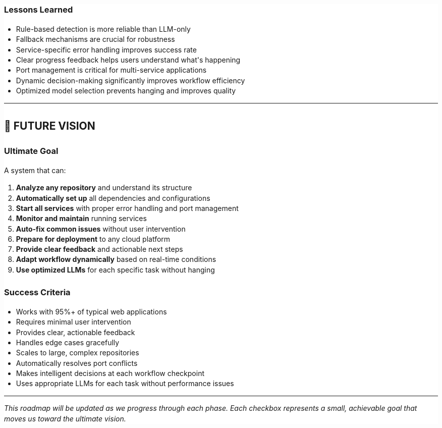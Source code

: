 ### Lessons Learned
- Rule-based detection is more reliable than LLM-only
- Fallback mechanisms are crucial for robustness
- Service-specific error handling improves success rate
- Clear progress feedback helps users understand what's happening
- Port management is critical for multi-service applications
- Dynamic decision-making significantly improves workflow efficiency
- Optimized model selection prevents hanging and improves quality

---

## 🎨 **FUTURE VISION**

### Ultimate Goal
A system that can:
1. **Analyze any repository** and understand its structure
2. **Automatically set up** all dependencies and configurations
3. **Start all services** with proper error handling and port management
4. **Monitor and maintain** running services
5. **Auto-fix common issues** without user intervention
6. **Prepare for deployment** to any cloud platform
7. **Provide clear feedback** and actionable next steps
8. **Adapt workflow dynamically** based on real-time conditions
9. **Use optimized LLMs** for each specific task without hanging

### Success Criteria
- Works with 95%+ of typical web applications
- Requires minimal user intervention
- Provides clear, actionable feedback
- Handles edge cases gracefully
- Scales to large, complex repositories
- Automatically resolves port conflicts
- Makes intelligent decisions at each workflow checkpoint
- Uses appropriate LLMs for each task without performance issues

---

*This roadmap will be updated as we progress through each phase. Each checkbox represents a small, achievable goal that moves us toward the ultimate vision.* 